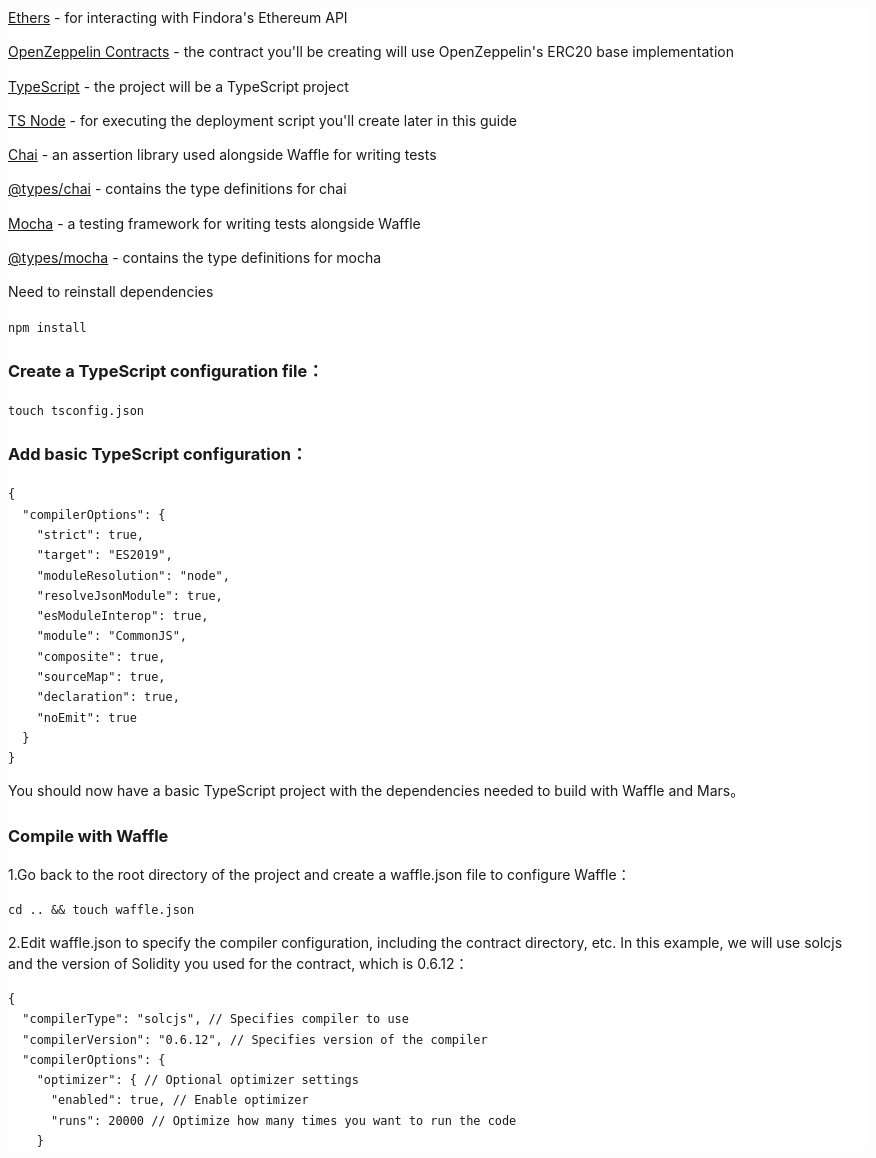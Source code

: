 [Ethers](https://github.com/ethers-io/ethers.js/) - for interacting with Findora's Ethereum API

[OpenZeppelin Contracts](https://github.com/OpenZeppelin/openzeppelin-contracts) - the contract you'll be creating will use OpenZeppelin's ERC20 base implementation

[TypeScript](https://github.com/microsoft/TypeScript) - the project will be a TypeScript project

[TS Node](https://github.com/TypeStrong/ts-node) - for executing the deployment script you'll create later in this guide

[Chai](https://github.com/chaijs/chai) - an assertion library used alongside Waffle for writing tests

[@types/chai](https://github.com/DefinitelyTyped/DefinitelyTyped/tree/HEAD/types/chai) - contains the type definitions for chai

[Mocha](https://github.com/mochajs/mocha) - a testing framework for writing tests alongside Waffle

[@types/mocha](https://github.com/DefinitelyTyped/DefinitelyTyped/tree/HEAD/types/mocha) - contains the type definitions for mocha


Need to reinstall dependencies
```
npm install
```

### Create a TypeScript configuration file：
```
touch tsconfig.json
```
### Add basic TypeScript configuration：
```
{
  "compilerOptions": {
    "strict": true,
    "target": "ES2019",
    "moduleResolution": "node",
    "resolveJsonModule": true,
    "esModuleInterop": true,
    "module": "CommonJS",
    "composite": true,
    "sourceMap": true,
    "declaration": true,
    "noEmit": true
  }
}
```

You should now have a basic TypeScript project with the dependencies needed to build with Waffle and Mars。

### Compile with Waffle
1.Go back to the root directory of the project and create a waffle.json file to configure Waffle：
```
cd .. && touch waffle.json
```
2.Edit waffle.json to specify the compiler configuration, including the contract directory, etc. In this example, we will use solcjs and the version of Solidity you used for the contract, which is 0.6.12：
```
{
  "compilerType": "solcjs", // Specifies compiler to use
  "compilerVersion": "0.6.12", // Specifies version of the compiler
  "compilerOptions": {
    "optimizer": { // Optional optimizer settings
      "enabled": true, // Enable optimizer
      "runs": 20000 // Optimize how many times you want to run the code
    }
```